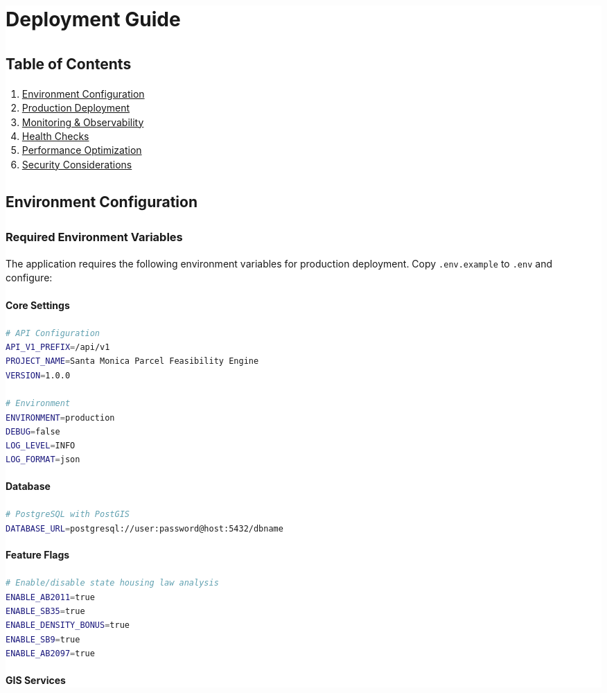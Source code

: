 # Deployment Guide

## Table of Contents

1. [Environment Configuration](#environment-configuration)
2. [Production Deployment](#production-deployment)
3. [Monitoring & Observability](#monitoring--observability)
4. [Health Checks](#health-checks)
5. [Performance Optimization](#performance-optimization)
6. [Security Considerations](#security-considerations)

## Environment Configuration

### Required Environment Variables

The application requires the following environment variables for production deployment. Copy `.env.example` to `.env` and configure:

#### Core Settings

```bash
# API Configuration
API_V1_PREFIX=/api/v1
PROJECT_NAME=Santa Monica Parcel Feasibility Engine
VERSION=1.0.0

# Environment
ENVIRONMENT=production
DEBUG=false
LOG_LEVEL=INFO
LOG_FORMAT=json
```

#### Database

```bash
# PostgreSQL with PostGIS
DATABASE_URL=postgresql://user:password@host:5432/dbname
```

#### Feature Flags

```bash
# Enable/disable state housing law analysis
ENABLE_AB2011=true
ENABLE_SB35=true
ENABLE_DENSITY_BONUS=true
ENABLE_SB9=true
ENABLE_AB2097=true
```

#### GIS Services
